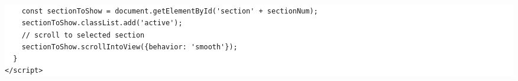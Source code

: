         const sectionToShow = document.getElementById('section' + sectionNum);
        sectionToShow.classList.add('active');
        // scroll to selected section
        sectionToShow.scrollIntoView({behavior: 'smooth'});
      }
    </script>
  </body>
</html>
